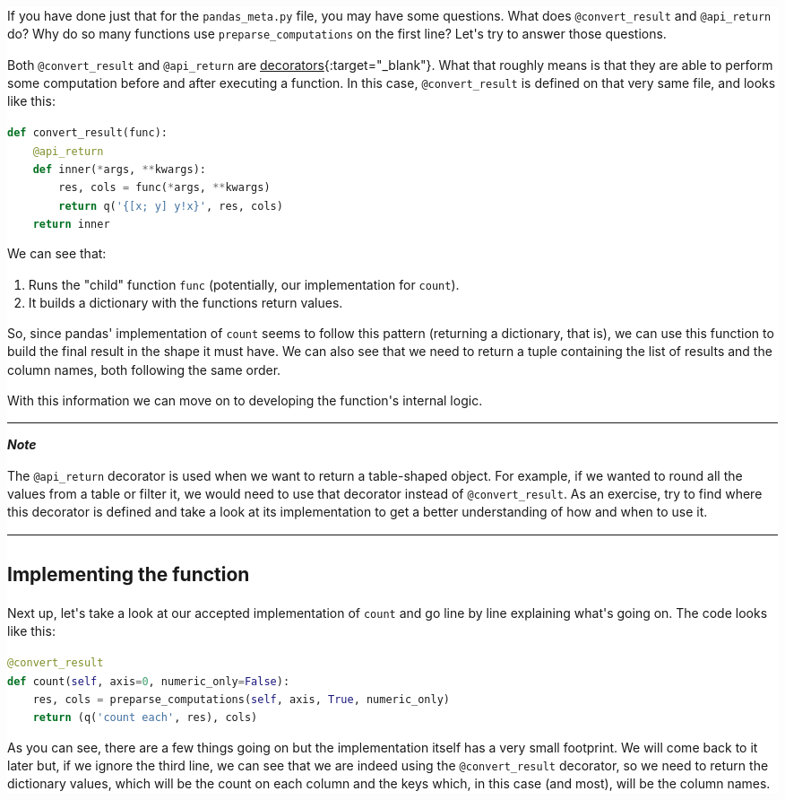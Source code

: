 If you have done just that for the `pandas_meta.py` file, you may have some questions. What does `@convert_result` and `@api_return` do? Why do so many functions use `preparse_computations` on the first line? Let's try to answer those questions.

Both `@convert_result` and `@api_return` are [decorators](https://peps.python.org/pep-0318/){:target="_blank"}. What that roughly means is that they are able to perform some computation before and after executing a function. In this case, `@convert_result` is defined on that very same file, and looks like this:

```python
def convert_result(func):
    @api_return
    def inner(*args, **kwargs):
        res, cols = func(*args, **kwargs)
        return q('{[x; y] y!x}', res, cols)
    return inner
```

We can see that:

1. Runs the "child" function `func` (potentially, our implementation for `count`).
2. It builds a dictionary with the functions return values.

So, since pandas' implementation of `count` seems to follow this pattern (returning a dictionary, that is), we can use this function to build the final result in the shape it must have. We can also see that we need to return a tuple containing the list of results and the column names, both following the same order.

With this information we can move on to developing the function's internal logic.

---

_**Note**_

The `@api_return` decorator is used when we want to return a table-shaped object. For example, if we wanted to round all the values from a table or filter it, we would need to use that decorator instead of `@convert_result`. As an exercise, try to find where this decorator is defined and take a look at its implementation to get a better understanding of how and when to use it.

---

## Implementing the function

Next up, let's take a look at our accepted implementation of `count` and go line by line explaining what's going on. The code looks like this:

```python
@convert_result
def count(self, axis=0, numeric_only=False):
    res, cols = preparse_computations(self, axis, True, numeric_only)
    return (q('count each', res), cols)
```

As you can see, there are a few things going on but the implementation itself has a very small footprint. We will come back to it later but, if we ignore the third line, we can see that we are indeed using the `@convert_result` decorator, so we need to return the dictionary values, which will be the count on each column and the keys which, in this case (and most), will be the column names.
